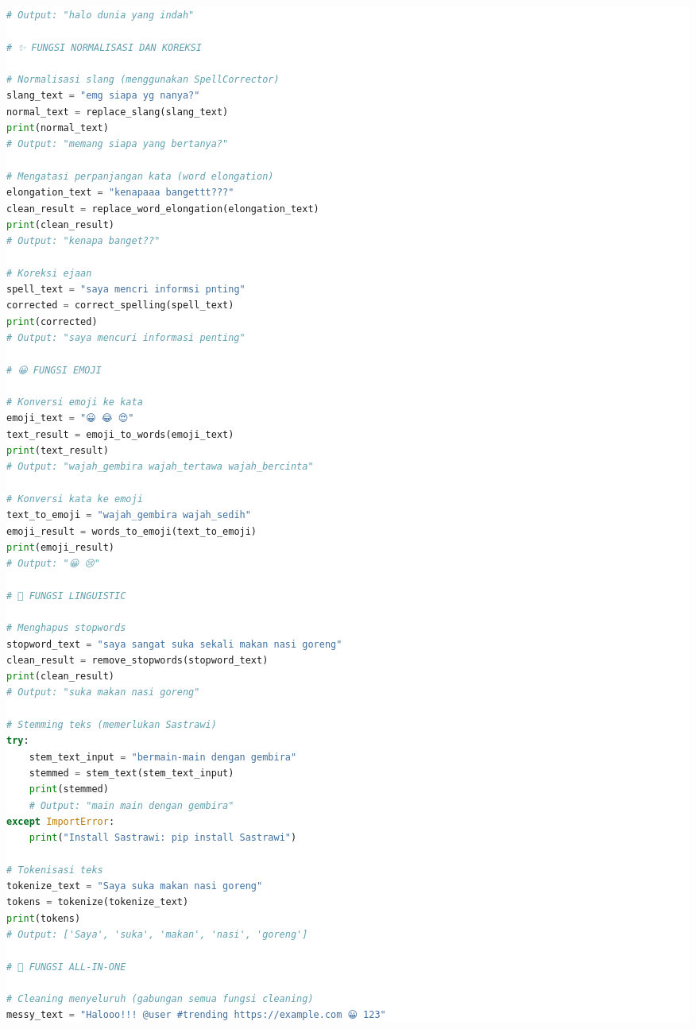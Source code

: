 ```python
# Output: "halo dunia yang indah"

# ✨ FUNGSI NORMALISASI DAN KOREKSI

# Normalisasi slang (menggunakan SpellCorrector)
slang_text = "emg siapa yg nanya?"
normal_text = replace_slang(slang_text)
print(normal_text)
# Output: "memang siapa yang bertanya?"

# Mengatasi perpanjangan kata (word elongation)
elongation_text = "kenapaaa bangettt???"
clean_result = replace_word_elongation(elongation_text)
print(clean_result)
# Output: "kenapa banget??"

# Koreksi ejaan
spell_text = "saya mencri informsi pnting"
corrected = correct_spelling(spell_text)
print(corrected)
# Output: "saya mencuri informasi penting"

# 😀 FUNGSI EMOJI

# Konversi emoji ke kata
emoji_text = "😀 😂 😍"
text_result = emoji_to_words(emoji_text)
print(text_result)
# Output: "wajah_gembira wajah_tertawa wajah_bercinta"

# Konversi kata ke emoji
text_to_emoji = "wajah_gembira wajah_sedih"
emoji_result = words_to_emoji(text_to_emoji)
print(emoji_result)
# Output: "😀 😢"

# 🔬 FUNGSI LINGUISTIC

# Menghapus stopwords
stopword_text = "saya sangat suka sekali makan nasi goreng"
clean_result = remove_stopwords(stopword_text)
print(clean_result)
# Output: "suka makan nasi goreng"

# Stemming teks (memerlukan Sastrawi)
try:
    stem_text_input = "bermain-main dengan gembira"
    stemmed = stem_text(stem_text_input)
    print(stemmed)
    # Output: "main main dengan gembira"
except ImportError:
    print("Install Sastrawi: pip install Sastrawi")

# Tokenisasi teks
tokenize_text = "Saya suka makan nasi goreng"
tokens = tokenize(tokenize_text)
print(tokens)
# Output: ['Saya', 'suka', 'makan', 'nasi', 'goreng']

# 🎯 FUNGSI ALL-IN-ONE

# Cleaning menyeluruh (gabungan semua fungsi cleaning)
messy_text = "Halooo!!! @user #trending https://example.com 😀 123"
```